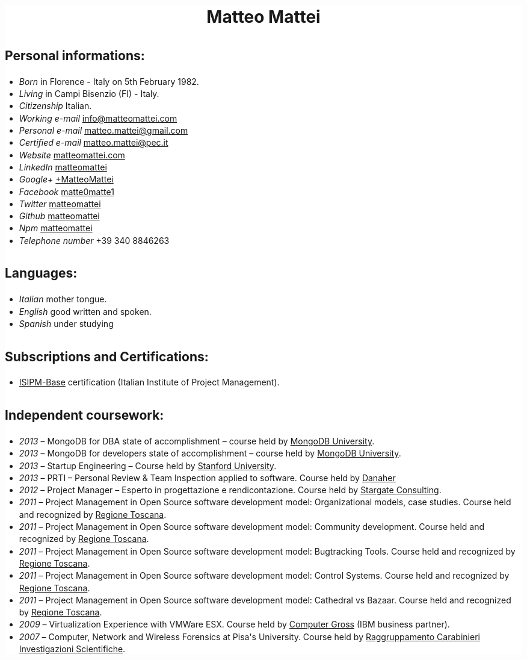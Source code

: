 <h1 style="text-align:center; margin:auto">Matteo Mattei</h1>

## Personal informations:

- _Born_ in Florence - Italy on 5th February 1982.
- _Living_ in Campi Bisenzio (FI) - Italy.
- _Citizenship_ Italian.
- _Working e-mail_ [info@matteomattei.com](mailto:info@matteomattei.com)
- _Personal e-mail_ [matteo.mattei@gmail.com](mailto:matteo.mattei@gmail.com)
- _Certified e-mail_ [matteo.mattei@pec.it](mailto:matteo.mattei@pec.it)
- _Website_ [matteomattei.com](http://www.matteomattei.com)
- _LinkedIn_ [matteomattei](http://it.linkedin.com/in/matteomattei)
- _Google+_ [+MatteoMattei](https://plus.google.com/+MatteoMattei)
- _Facebook_ [matte0matte1](https://www.facebook.com/matte0matte1)
- _Twitter_ [matteomattei](https://github.com/matteomattei)
- _Github_ [matteomattei](https://github.com/matteomattei)
- _Npm_ [matteomattei](https://www.npmjs.com/~matteomattei)
- _Telephone number_ +39 340 8846263

## Languages:

- _Italian_ mother tongue.
- _English_ good written and spoken.
- _Spanish_ under studying

## Subscriptions and Certifications:

- [ISIPM-Base](http://www.isipm.org/certificazione-isipm/lista-certificati/article/4110-mattei) certification (Italian Institute of Project Management).

## Independent coursework:

- _2013_ – MongoDB for DBA state of accomplishment – course held by [MongoDB University](https://university.mongodb.com/).
- _2013_ – MongoDB for developers state of accomplishment – course held by [MongoDB University](https://university.mongodb.com/).
- _2013_ – Startup Engineering – Course held by [Stanford University](http://www.stanford.edu/).
- _2013_ – PRTI – Personal Review & Team Inspection applied to software. Course held by [Danaher](http://www.danaher.com/)
- _2012_ – Project Manager – Esperto in progettazione e rendicontazione. Course held by [Stargate Consulting](http://www.stargateconsulting.it/).
- _2011_ – Project Management in Open Source software development model: Organizational models, case studies. Course held and recognized by [Regione Toscana](http://www.regione.toscana.it/).
- _2011_ – Project Management in Open Source software development model: Community development. Course held and recognized by [Regione Toscana](http://www.regione.toscana.it/).
- _2011_ – Project Management in Open Source software development model: Bugtracking Tools. Course held and recognized by [Regione Toscana](http://www.regione.toscana.it/).
- _2011_ – Project Management in Open Source software development model: Control Systems. Course held and recognized by [Regione Toscana](http://www.regione.toscana.it/).
- _2011_ – Project Management in Open Source software development model: Cathedral vs Bazaar. Course held and recognized by [Regione Toscana](http://www.regione.toscana.it/).
- _2009_ – Virtualization Experience with VMWare ESX. Course held by [Computer Gross](http://www.computergross.it/) (IBM business partner).
- _2007_ – Computer, Network and Wireless Forensics at Pisa's University. Course held by [Raggruppamento Carabinieri Investigazioni Scientifiche](http://www.carabinieri.it/Internet/Arma/Oggi/RACIS/).
